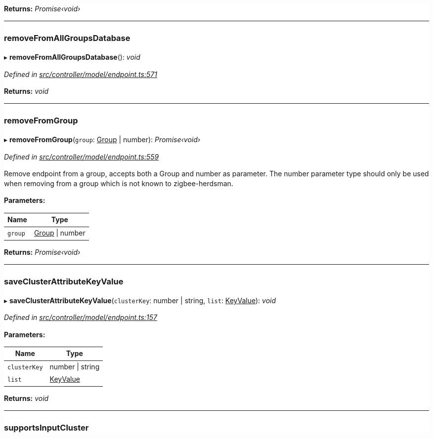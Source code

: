 **Returns:** *Promise‹void›*

___

###  removeFromAllGroupsDatabase

▸ **removeFromAllGroupsDatabase**(): *void*

*Defined in [src/controller/model/endpoint.ts:571](https://github.com/Koenkk/zigbee-herdsman/blob/master/src/src/controller/model/endpoint.ts#L571)*

**Returns:** *void*

___

###  removeFromGroup

▸ **removeFromGroup**(`group`: [Group](_controller_model_group_.group.md) | number): *Promise‹void›*

*Defined in [src/controller/model/endpoint.ts:559](https://github.com/Koenkk/zigbee-herdsman/blob/master/src/src/controller/model/endpoint.ts#L559)*

Remove endpoint from a group, accepts both a Group and number as parameter.
The number parameter type should only be used when removing from a group which is not known
to zigbee-herdsman.

**Parameters:**

Name | Type |
------ | ------ |
`group` | [Group](_controller_model_group_.group.md) &#124; number |

**Returns:** *Promise‹void›*

___

###  saveClusterAttributeKeyValue

▸ **saveClusterAttributeKeyValue**(`clusterKey`: number | string, `list`: [KeyValue](../interfaces/_controller_tstype_.keyvalue.md)): *void*

*Defined in [src/controller/model/endpoint.ts:157](https://github.com/Koenkk/zigbee-herdsman/blob/master/src/src/controller/model/endpoint.ts#L157)*

**Parameters:**

Name | Type |
------ | ------ |
`clusterKey` | number &#124; string |
`list` | [KeyValue](../interfaces/_controller_tstype_.keyvalue.md) |

**Returns:** *void*

___

###  supportsInputCluster
